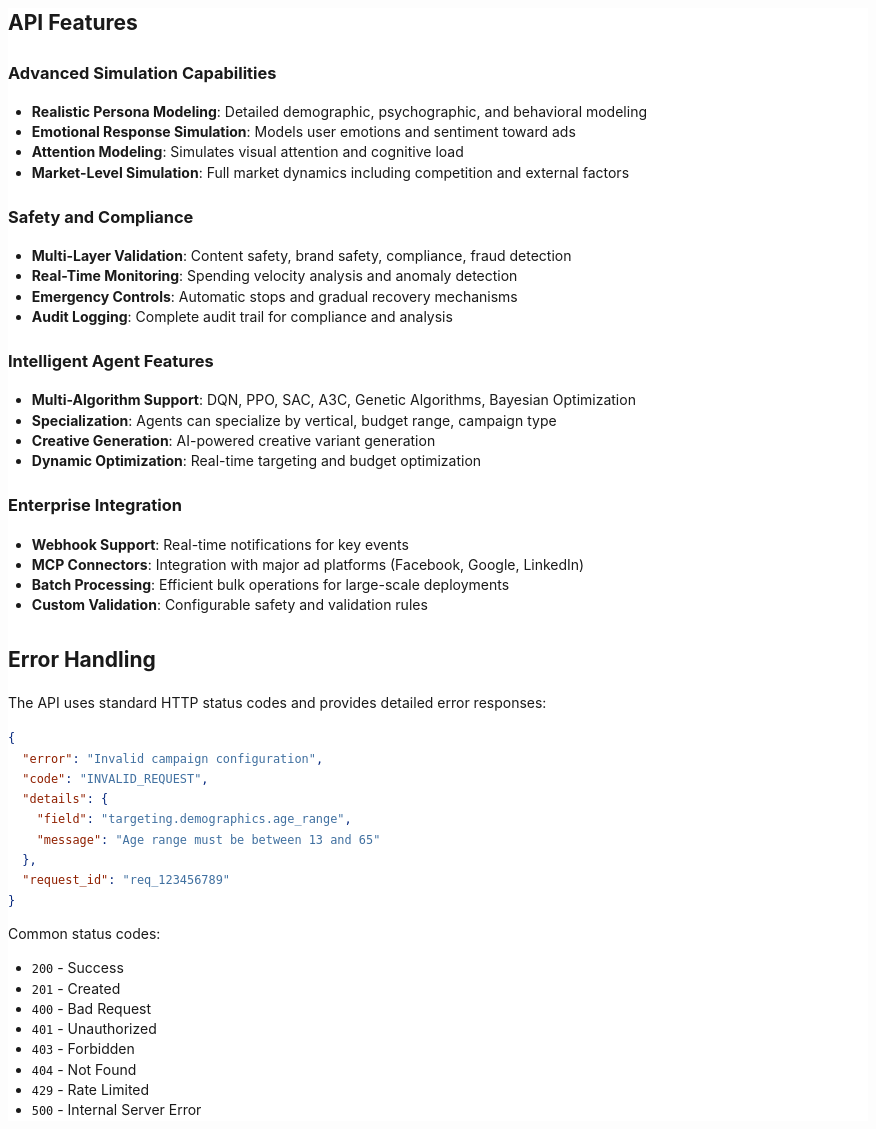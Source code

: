 ## API Features

### Advanced Simulation Capabilities

- **Realistic Persona Modeling**: Detailed demographic, psychographic, and behavioral modeling
- **Emotional Response Simulation**: Models user emotions and sentiment toward ads
- **Attention Modeling**: Simulates visual attention and cognitive load
- **Market-Level Simulation**: Full market dynamics including competition and external factors

### Safety and Compliance

- **Multi-Layer Validation**: Content safety, brand safety, compliance, fraud detection
- **Real-Time Monitoring**: Spending velocity analysis and anomaly detection
- **Emergency Controls**: Automatic stops and gradual recovery mechanisms
- **Audit Logging**: Complete audit trail for compliance and analysis

### Intelligent Agent Features

- **Multi-Algorithm Support**: DQN, PPO, SAC, A3C, Genetic Algorithms, Bayesian Optimization
- **Specialization**: Agents can specialize by vertical, budget range, campaign type
- **Creative Generation**: AI-powered creative variant generation
- **Dynamic Optimization**: Real-time targeting and budget optimization

### Enterprise Integration

- **Webhook Support**: Real-time notifications for key events
- **MCP Connectors**: Integration with major ad platforms (Facebook, Google, LinkedIn)
- **Batch Processing**: Efficient bulk operations for large-scale deployments
- **Custom Validation**: Configurable safety and validation rules

## Error Handling

The API uses standard HTTP status codes and provides detailed error responses:

```json
{
  "error": "Invalid campaign configuration",
  "code": "INVALID_REQUEST",
  "details": {
    "field": "targeting.demographics.age_range",
    "message": "Age range must be between 13 and 65"
  },
  "request_id": "req_123456789"
}
```

Common status codes:
- `200` - Success
- `201` - Created
- `400` - Bad Request
- `401` - Unauthorized
- `403` - Forbidden
- `404` - Not Found
- `429` - Rate Limited
- `500` - Internal Server Error
